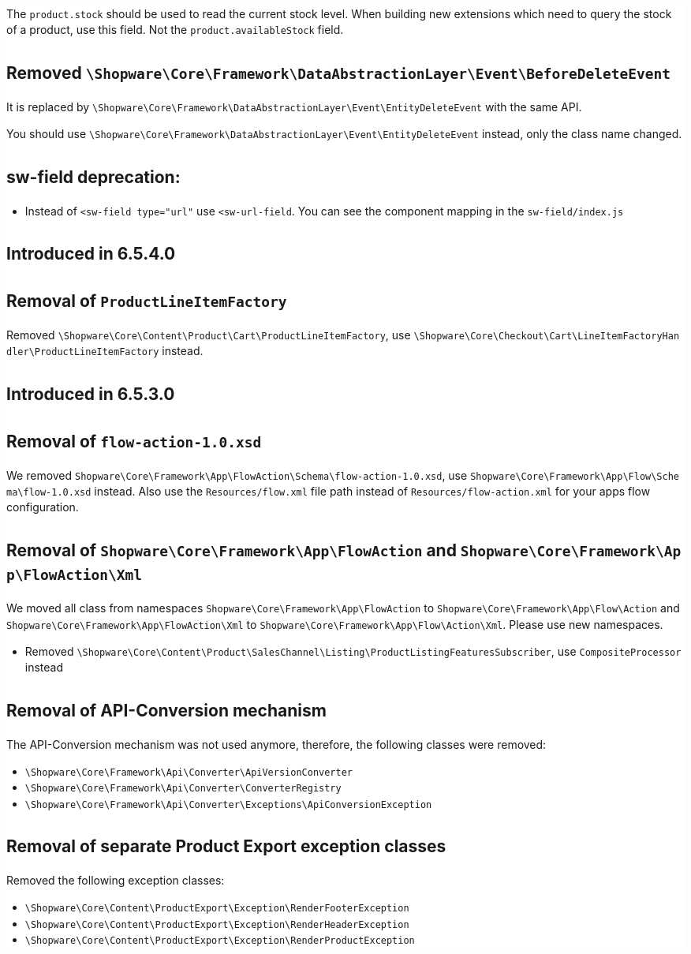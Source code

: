 The `product.stock` should be used to read the current stock level. When building new extensions which need to query the stock of a product, use this field. Not the `product.availableStock` field.

## Removed `\Shopware\Core\Framework\DataAbstractionLayer\Event\BeforeDeleteEvent`

It is replaced by `\Shopware\Core\Framework\DataAbstractionLayer\Event\EntityDeleteEvent` with the same API.

You should use `\Shopware\Core\Framework\DataAbstractionLayer\Event\EntityDeleteEvent` instead, only the class name changed.
## sw-field deprecation:
* Instead of `<sw-field type="url"` use `<sw-url-field`. You can see the component mapping in the `sw-field/index.js`

## Introduced in 6.5.4.0
## Removal of `ProductLineItemFactory`
Removed `\Shopware\Core\Content\Product\Cart\ProductLineItemFactory`, use `\Shopware\Core\Checkout\Cart\LineItemFactoryHandler\ProductLineItemFactory` instead.

## Introduced in 6.5.3.0
## Removal of `flow-action-1.0.xsd`
We removed `Shopware\Core\Framework\App\FlowAction\Schema\flow-action-1.0.xsd`, use `Shopware\Core\Framework\App\Flow\Schema\flow-1.0.xsd` instead.
Also use the `Resources/flow.xml` file path instead of `Resources/flow-action.xml` for your apps flow configuration.
## Removal of `Shopware\Core\Framework\App\FlowAction` and `Shopware\Core\Framework\App\FlowAction\Xml`
We moved all class from namespaces `Shopware\Core\Framework\App\FlowAction` to `Shopware\Core\Framework\App\Flow\Action` and `Shopware\Core\Framework\App\FlowAction\Xml` to `Shopware\Core\Framework\App\Flow\Action\Xml`.
Please use new namespaces.
* Removed `\Shopware\Core\Content\Product\SalesChannel\Listing\ProductListingFeaturesSubscriber`, use `CompositeProcessor` instead

## Removal of API-Conversion mechanism

The API-Conversion mechanism was not used anymore, therefore, the following classes were removed:
* `\Shopware\Core\Framework\Api\Converter\ApiVersionConverter`
* `\Shopware\Core\Framework\Api\Converter\ConverterRegistry`
* `\Shopware\Core\Framework\Api\Converter\Exceptions\ApiConversionException`

## Removal of separate Product Export exception classes
Removed the following exception classes:
* `\Shopware\Core\Content\ProductExport\Exception\RenderFooterException`
* `\Shopware\Core\Content\ProductExport\Exception\RenderHeaderException`
* `\Shopware\Core\Content\ProductExport\Exception\RenderProductException`
